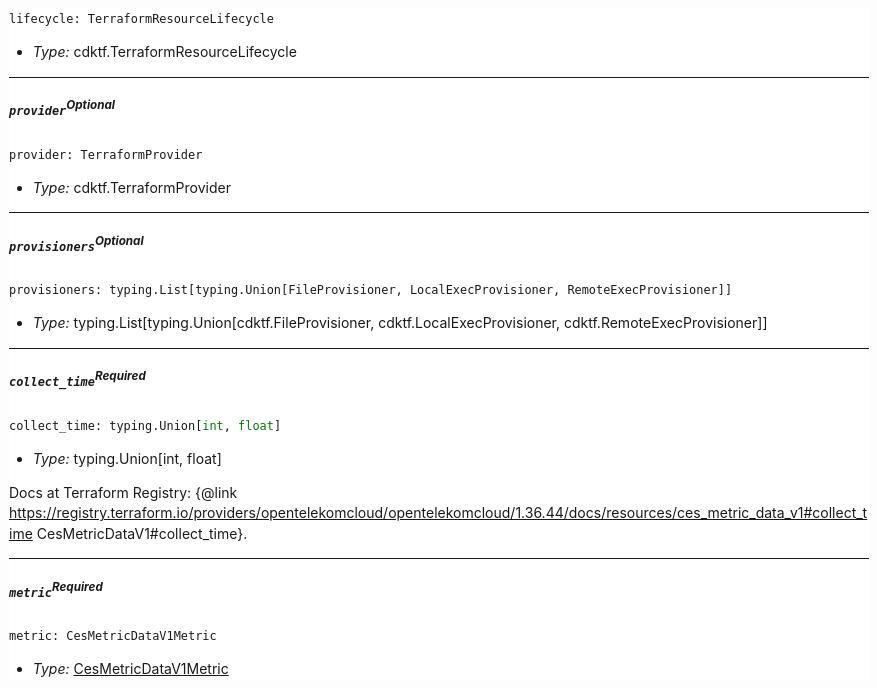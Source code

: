 ```python
lifecycle: TerraformResourceLifecycle
```

- *Type:* cdktf.TerraformResourceLifecycle

---

##### `provider`<sup>Optional</sup> <a name="provider" id="@cdktf/provider-opentelekomcloud.cesMetricDataV1.CesMetricDataV1Config.property.provider"></a>

```python
provider: TerraformProvider
```

- *Type:* cdktf.TerraformProvider

---

##### `provisioners`<sup>Optional</sup> <a name="provisioners" id="@cdktf/provider-opentelekomcloud.cesMetricDataV1.CesMetricDataV1Config.property.provisioners"></a>

```python
provisioners: typing.List[typing.Union[FileProvisioner, LocalExecProvisioner, RemoteExecProvisioner]]
```

- *Type:* typing.List[typing.Union[cdktf.FileProvisioner, cdktf.LocalExecProvisioner, cdktf.RemoteExecProvisioner]]

---

##### `collect_time`<sup>Required</sup> <a name="collect_time" id="@cdktf/provider-opentelekomcloud.cesMetricDataV1.CesMetricDataV1Config.property.collectTime"></a>

```python
collect_time: typing.Union[int, float]
```

- *Type:* typing.Union[int, float]

Docs at Terraform Registry: {@link https://registry.terraform.io/providers/opentelekomcloud/opentelekomcloud/1.36.44/docs/resources/ces_metric_data_v1#collect_time CesMetricDataV1#collect_time}.

---

##### `metric`<sup>Required</sup> <a name="metric" id="@cdktf/provider-opentelekomcloud.cesMetricDataV1.CesMetricDataV1Config.property.metric"></a>

```python
metric: CesMetricDataV1Metric
```

- *Type:* <a href="#@cdktf/provider-opentelekomcloud.cesMetricDataV1.CesMetricDataV1Metric">CesMetricDataV1Metric</a>
